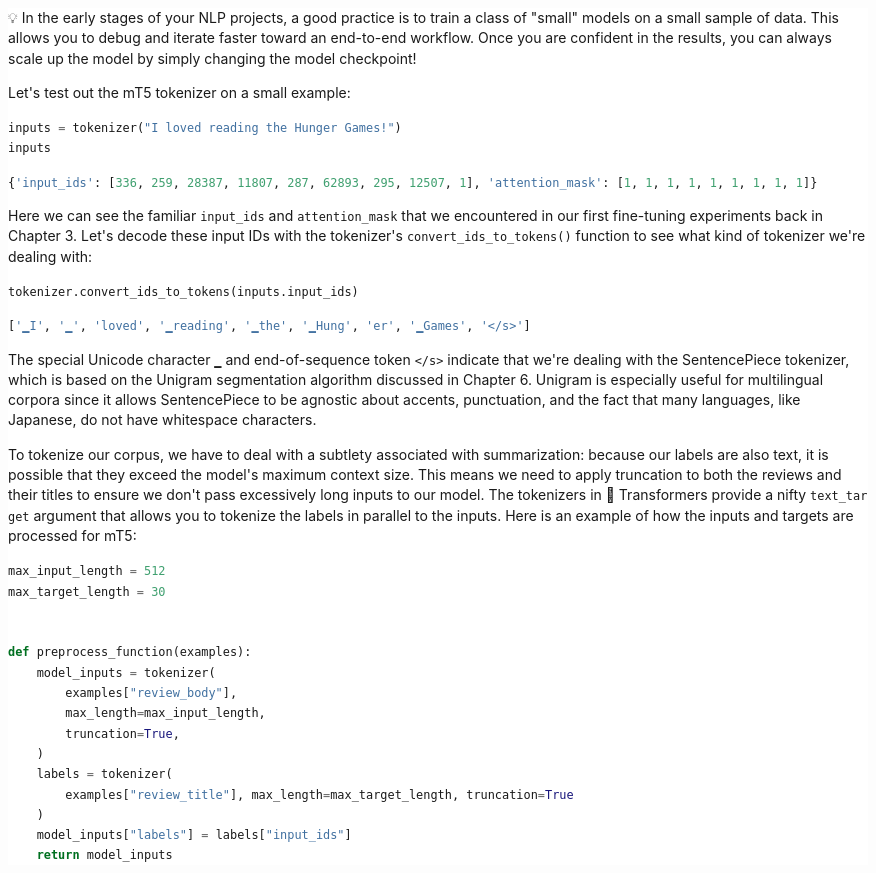 <Tip>

💡 In the early stages of your NLP projects, a good practice is to train a class of "small" models on a small sample of data. This allows you to debug and iterate faster toward an end-to-end workflow. Once you are confident in the results, you can always scale up the model by simply changing the model checkpoint!

</Tip>

Let's test out the mT5 tokenizer on a small example:

```python
inputs = tokenizer("I loved reading the Hunger Games!")
inputs
```

```python out
{'input_ids': [336, 259, 28387, 11807, 287, 62893, 295, 12507, 1], 'attention_mask': [1, 1, 1, 1, 1, 1, 1, 1, 1]}
```

Here we can see the familiar `input_ids` and `attention_mask` that we encountered in our first fine-tuning experiments back in Chapter 3. Let's decode these input IDs with the tokenizer's `convert_ids_to_tokens()` function to see what kind of tokenizer we're dealing with:

```python
tokenizer.convert_ids_to_tokens(inputs.input_ids)
```

```python out
['▁I', '▁', 'loved', '▁reading', '▁the', '▁Hung', 'er', '▁Games', '</s>']
```

The special Unicode character `▁` and end-of-sequence token `</s>` indicate that we're dealing with the SentencePiece tokenizer, which is based on the Unigram segmentation algorithm discussed in Chapter 6. Unigram is especially useful for multilingual corpora since it allows SentencePiece to be agnostic about accents, punctuation, and the fact that many languages, like Japanese, do not have whitespace characters.

To tokenize our corpus, we have to deal with a subtlety associated with summarization: because our labels are also text, it is possible that they exceed the model's maximum context size. This means we need to apply truncation to both the reviews and their titles to ensure we don't pass excessively long inputs to our model. The tokenizers in 🤗 Transformers provide a nifty `text_target` argument that allows you to tokenize the labels in parallel to the inputs. Here is an example of how the inputs and targets are processed for mT5:

```python
max_input_length = 512
max_target_length = 30


def preprocess_function(examples):
    model_inputs = tokenizer(
        examples["review_body"],
        max_length=max_input_length,
        truncation=True,
    )
    labels = tokenizer(
        examples["review_title"], max_length=max_target_length, truncation=True
    )
    model_inputs["labels"] = labels["input_ids"]
    return model_inputs
```
